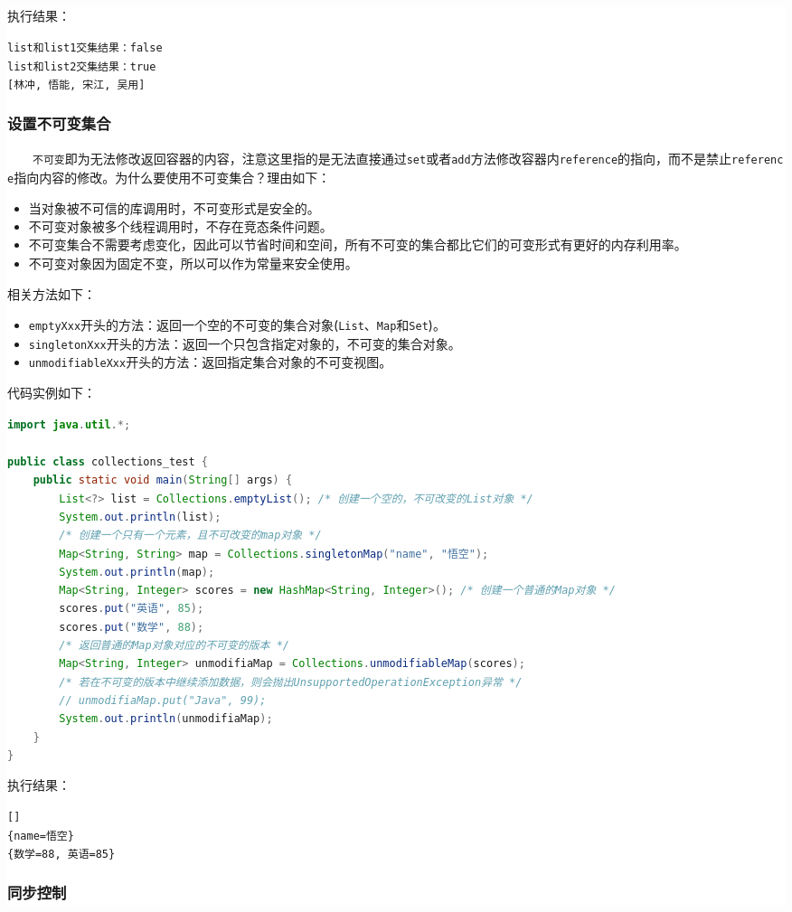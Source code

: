 执行结果：

``` bash
list和list1交集结果：false
list和list2交集结果：true
[林冲, 悟能, 宋江, 吴用]
```

### 设置不可变集合

&emsp;&emsp;`不可变`即为无法修改返回容器的内容，注意这里指的是无法直接通过`set`或者`add`方法修改容器内`reference`的指向，而不是禁止`reference`指向内容的修改。为什么要使用不可变集合？理由如下：

- 当对象被不可信的库调用时，不可变形式是安全的。
- 不可变对象被多个线程调用时，不存在竞态条件问题。
- 不可变集合不需要考虑变化，因此可以节省时间和空间，所有不可变的集合都比它们的可变形式有更好的内存利用率。
- 不可变对象因为固定不变，所以可以作为常量来安全使用。

相关方法如下：

- `emptyXxx`开头的方法：返回一个空的不可变的集合对象(`List`、`Map`和`Set`)。
- `singletonXxx`开头的方法：返回一个只包含指定对象的，不可变的集合对象。
- `unmodifiableXxx`开头的方法：返回指定集合对象的不可变视图。

代码实例如下：

``` java
import java.util.*;
​
public class collections_test {
    public static void main(String[] args) {
        List<?> list = Collections.emptyList(); /* 创建一个空的，不可改变的List对象 */
        System.out.println(list);
        /* 创建一个只有一个元素，且不可改变的map对象 */
        Map<String, String> map = Collections.singletonMap("name", "悟空");
        System.out.println(map);
        Map<String, Integer> scores = new HashMap<String, Integer>(); /* 创建一个普通的Map对象 */
        scores.put("英语", 85);
        scores.put("数学", 88);
        /* 返回普通的Map对象对应的不可变的版本 */
        Map<String, Integer> unmodifiaMap = Collections.unmodifiableMap(scores);
        /* 若在不可变的版本中继续添加数据，则会抛出UnsupportedOperationException异常 */
        // unmodifiaMap.put("Java", 99);
        System.out.println(unmodifiaMap);
    }
}
```

执行结果：

``` bash
[]
{name=悟空}
{数学=88, 英语=85}
```

### 同步控制

